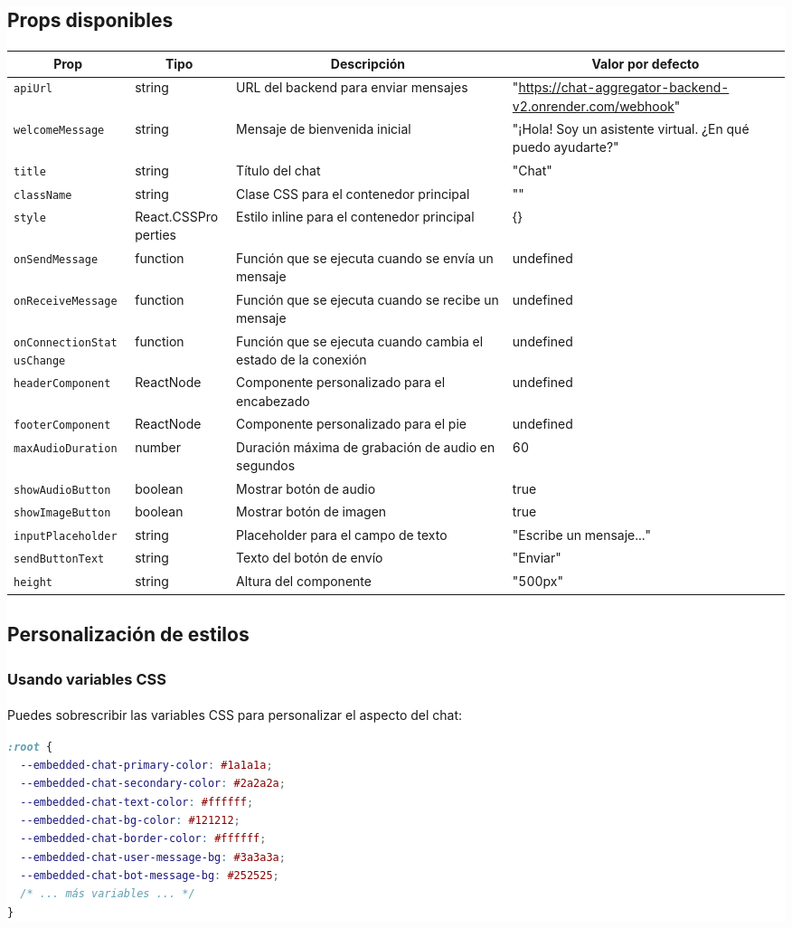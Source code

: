 ## Props disponibles

| Prop | Tipo | Descripción | Valor por defecto |
|------|------|-------------|-------------------|
| `apiUrl` | string | URL del backend para enviar mensajes | "https://chat-aggregator-backend-v2.onrender.com/webhook" |
| `welcomeMessage` | string | Mensaje de bienvenida inicial | "¡Hola! Soy un asistente virtual. ¿En qué puedo ayudarte?" |
| `title` | string | Título del chat | "Chat" |
| `className` | string | Clase CSS para el contenedor principal | "" |
| `style` | React.CSSProperties | Estilo inline para el contenedor principal | {} |
| `onSendMessage` | function | Función que se ejecuta cuando se envía un mensaje | undefined |
| `onReceiveMessage` | function | Función que se ejecuta cuando se recibe un mensaje | undefined |
| `onConnectionStatusChange` | function | Función que se ejecuta cuando cambia el estado de la conexión | undefined |
| `headerComponent` | ReactNode | Componente personalizado para el encabezado | undefined |
| `footerComponent` | ReactNode | Componente personalizado para el pie | undefined |
| `maxAudioDuration` | number | Duración máxima de grabación de audio en segundos | 60 |
| `showAudioButton` | boolean | Mostrar botón de audio | true |
| `showImageButton` | boolean | Mostrar botón de imagen | true |
| `inputPlaceholder` | string | Placeholder para el campo de texto | "Escribe un mensaje..." |
| `sendButtonText` | string | Texto del botón de envío | "Enviar" |
| `height` | string | Altura del componente | "500px" |

## Personalización de estilos

### Usando variables CSS

Puedes sobrescribir las variables CSS para personalizar el aspecto del chat:

```css
:root {
  --embedded-chat-primary-color: #1a1a1a;
  --embedded-chat-secondary-color: #2a2a2a;
  --embedded-chat-text-color: #ffffff;
  --embedded-chat-bg-color: #121212;
  --embedded-chat-border-color: #ffffff;
  --embedded-chat-user-message-bg: #3a3a3a;
  --embedded-chat-bot-message-bg: #252525;
  /* ... más variables ... */
}
```
